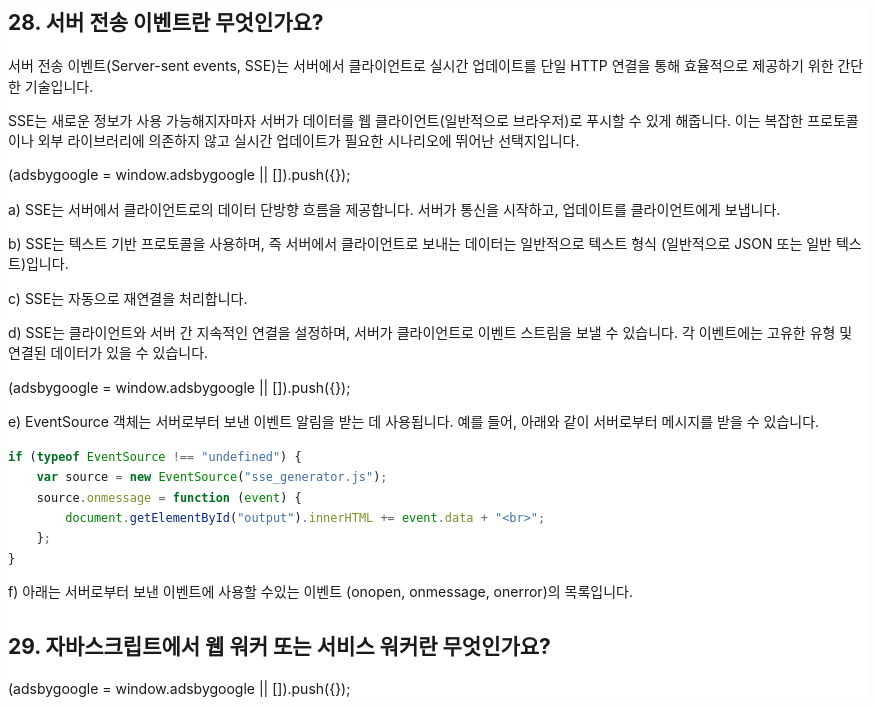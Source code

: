 ## 28. 서버 전송 이벤트란 무엇인가요?

서버 전송 이벤트(Server-sent events, SSE)는 서버에서 클라이언트로 실시간 업데이트를 단일 HTTP 연결을 통해 효율적으로 제공하기 위한 간단한 기술입니다.

SSE는 새로운 정보가 사용 가능해지자마자 서버가 데이터를 웹 클라이언트(일반적으로 브라우저)로 푸시할 수 있게 해줍니다. 이는 복잡한 프로토콜이나 외부 라이브러리에 의존하지 않고 실시간 업데이트가 필요한 시나리오에 뛰어난 선택지입니다.


<ins class="adsbygoogle"
  style="display:block"
  data-ad-client="ca-pub-4877378276818686"
  data-ad-slot="9743150776"
  data-ad-format="auto"
  data-full-width-responsive="true"></ins>
<component is="script">
(adsbygoogle = window.adsbygoogle || []).push({});
</component>

a) SSE는 서버에서 클라이언트로의 데이터 단방향 흐름을 제공합니다. 서버가 통신을 시작하고, 업데이트를 클라이언트에게 보냅니다.

b) SSE는 텍스트 기반 프로토콜을 사용하며, 즉 서버에서 클라이언트로 보내는 데이터는 일반적으로 텍스트 형식 (일반적으로 JSON 또는 일반 텍스트)입니다.

c) SSE는 자동으로 재연결을 처리합니다.

d) SSE는 클라이언트와 서버 간 지속적인 연결을 설정하며, 서버가 클라이언트로 이벤트 스트림을 보낼 수 있습니다. 각 이벤트에는 고유한 유형 및 연결된 데이터가 있을 수 있습니다.


<ins class="adsbygoogle"
  style="display:block"
  data-ad-client="ca-pub-4877378276818686"
  data-ad-slot="9743150776"
  data-ad-format="auto"
  data-full-width-responsive="true"></ins>
<component is="script">
(adsbygoogle = window.adsbygoogle || []).push({});
</component>

e) EventSource 객체는 서버로부터 보낸 이벤트 알림을 받는 데 사용됩니다. 예를 들어, 아래와 같이 서버로부터 메시지를 받을 수 있습니다.

```js
if (typeof EventSource !== "undefined") {
    var source = new EventSource("sse_generator.js");
    source.onmessage = function (event) {
        document.getElementById("output").innerHTML += event.data + "<br>";
    };
}
```

f) 아래는 서버로부터 보낸 이벤트에 사용할 수있는 이벤트 (onopen, onmessage, onerror)의 목록입니다.

## 29. 자바스크립트에서 웹 워커 또는 서비스 워커란 무엇인가요?


<ins class="adsbygoogle"
  style="display:block"
  data-ad-client="ca-pub-4877378276818686"
  data-ad-slot="9743150776"
  data-ad-format="auto"
  data-full-width-responsive="true"></ins>
<component is="script">
(adsbygoogle = window.adsbygoogle || []).push({});
</component>
